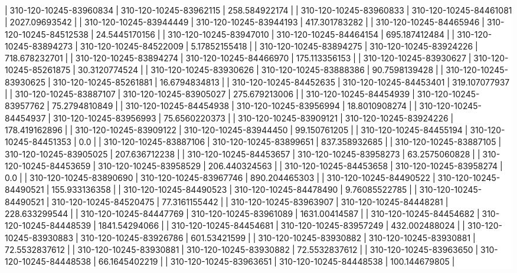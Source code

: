 | 310-120-10245-83960834 | 310-120-10245-83962115 | 258.584922174 |
| 310-120-10245-83960833 | 310-120-10245-84461081 | 2027.09693542 |
| 310-120-10245-83944449 | 310-120-10245-83944193 | 417.301783282 |
| 310-120-10245-84465946 | 310-120-10245-84512538 | 24.5445170156 |
| 310-120-10245-83947010 | 310-120-10245-84464154 | 695.187412484 |
| 310-120-10245-83894273 | 310-120-10245-84522009 | 5.17852155418 |
| 310-120-10245-83894275 | 310-120-10245-83924226 | 718.678232701 |
| 310-120-10245-83894274 | 310-120-10245-84466970 | 175.113356153 |
| 310-120-10245-83930627 | 310-120-10245-85261875 | 30.3120774524 |
| 310-120-10245-83930626 | 310-120-10245-83888386 | 90.7598139428 |
| 310-120-10245-83930625 | 310-120-10245-85261881 | 16.6794834813 |
| 310-120-10245-84452635 | 310-120-10245-84453401 | 319.107077937 |
| 310-120-10245-83887107 | 310-120-10245-83905027 | 275.679213006 |
| 310-120-10245-84454939 | 310-120-10245-83957762 | 75.2794810849 |
| 310-120-10245-84454938 | 310-120-10245-83956994 | 18.8010908274 |
| 310-120-10245-84454937 | 310-120-10245-83956993 | 75.6560220373 |
| 310-120-10245-83909121 | 310-120-10245-83924226 | 178.419162896 |
| 310-120-10245-83909122 | 310-120-10245-83944450 | 99.150761205 |
| 310-120-10245-84455194 | 310-120-10245-84451353 | 0.0 |
| 310-120-10245-83887106 | 310-120-10245-83899651 | 837.358932685 |
| 310-120-10245-83887105 | 310-120-10245-83905025 | 207.636712238 |
| 310-120-10245-84453657 | 310-120-10245-83958273 | 63.2575060828 |
| 310-120-10245-84453659 | 310-120-10245-83958529 | 206.440324563 |
| 310-120-10245-84453658 | 310-120-10245-83958274 | 0.0 |
| 310-120-10245-83890690 | 310-120-10245-83967746 | 890.204465303 |
| 310-120-10245-84490522 | 310-120-10245-84490521 | 155.933136358 |
| 310-120-10245-84490523 | 310-120-10245-84478490 | 9.76085522785 |
| 310-120-10245-84490521 | 310-120-10245-84520475 | 77.3161155442 |
| 310-120-10245-83963907 | 310-120-10245-84448281 | 228.633299544 |
| 310-120-10245-84447769 | 310-120-10245-83961089 | 1631.00414587 |
| 310-120-10245-84454682 | 310-120-10245-84448539 | 1841.54294066 |
| 310-120-10245-84454681 | 310-120-10245-83957249 | 432.002488024 |
| 310-120-10245-83930883 | 310-120-10245-83926786 | 601.53421599 |
| 310-120-10245-83930882 | 310-120-10245-83930881 | 72.5532837612 |
| 310-120-10245-83930881 | 310-120-10245-83930882 | 72.5532837612 |
| 310-120-10245-83963650 | 310-120-10245-84448538 | 66.1645402219 |
| 310-120-10245-83963651 | 310-120-10245-84448538 | 100.144679805 |
